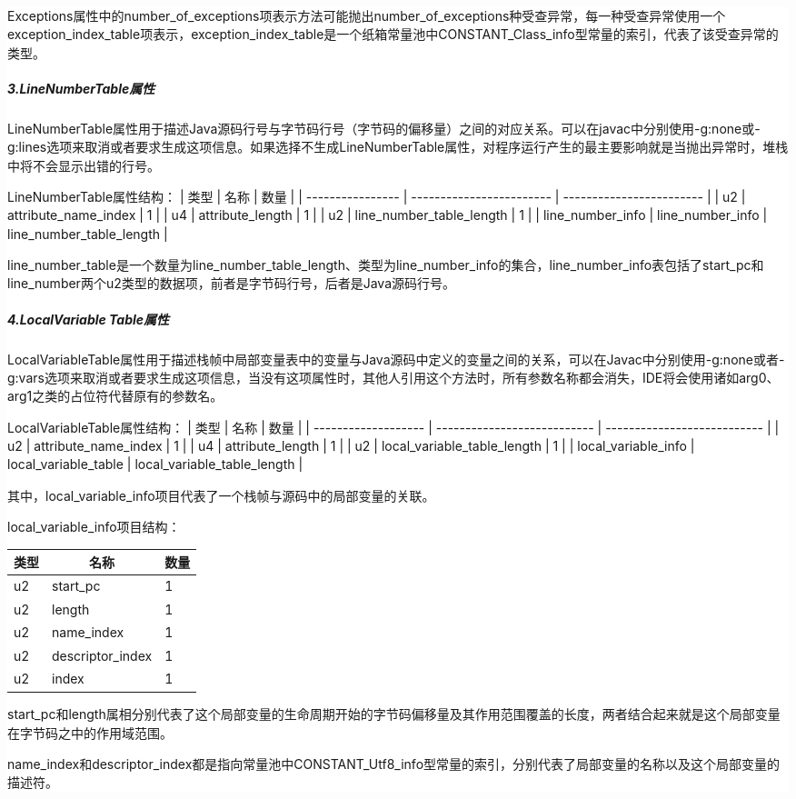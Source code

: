 Exceptions属性中的number_of_exceptions项表示方法可能抛出number_of_exceptions种受查异常，每一种受查异常使用一个exception_index_table项表示，exception_index_table是一个纸箱常量池中CONSTANT_Class_info型常量的索引，代表了该受查异常的类型。

##### 3.LineNumberTable属性

LineNumberTable属性用于描述Java源码行号与字节码行号（字节码的偏移量）之间的对应关系。可以在javac中分别使用-g:none或-g:lines选项来取消或者要求生成这项信息。如果选择不生成LineNumberTable属性，对程序运行产生的最主要影响就是当抛出异常时，堆栈中将不会显示出错的行号。

LineNumberTable属性结构：
| 类型             | 名称                     | 数量                     |
| ---------------- | ------------------------ | ------------------------ |
| u2               | attribute_name_index     | 1                        |
| u4               | attribute_length         | 1                        |
| u2               | line_number_table_length | 1                        |
| line_number_info | line_number_info         | line_number_table_length |

line_number_table是一个数量为line_number_table_length、类型为line_number_info的集合，line_number_info表包括了start_pc和line_number两个u2类型的数据项，前者是字节码行号，后者是Java源码行号。

##### 4.LocalVariable Table属性

LocalVariableTable属性用于描述栈帧中局部变量表中的变量与Java源码中定义的变量之间的关系，可以在Javac中分别使用-g:none或者-g:vars选项来取消或者要求生成这项信息，当没有这项属性时，其他人引用这个方法时，所有参数名称都会消失，IDE将会使用诸如arg0、arg1之类的占位符代替原有的参数名。

LocalVariableTable属性结构：
| 类型                | 名称                        | 数量                        |
| ------------------- | --------------------------- | --------------------------- |
| u2                  | attribute_name_index        | 1                           |
| u4                  | attribute_length            | 1                           |
| u2                  | local_variable_table_length | 1                           |
| local_variable_info | local_variable_table        | local_variable_table_length |

其中，local_variable_info项目代表了一个栈帧与源码中的局部变量的关联。

local_variable_info项目结构：

| 类型 | 名称             | 数量 |
| ---- | ---------------- | ---- |
| u2   | start_pc         | 1    |
| u2   | length           | 1    |
| u2   | name_index       | 1    |
| u2   | descriptor_index | 1    |
| u2   | index            | 1    |

start_pc和length属相分别代表了这个局部变量的生命周期开始的字节码偏移量及其作用范围覆盖的长度，两者结合起来就是这个局部变量在字节码之中的作用域范围。

name_index和descriptor_index都是指向常量池中CONSTANT_Utf8_info型常量的索引，分别代表了局部变量的名称以及这个局部变量的描述符。
